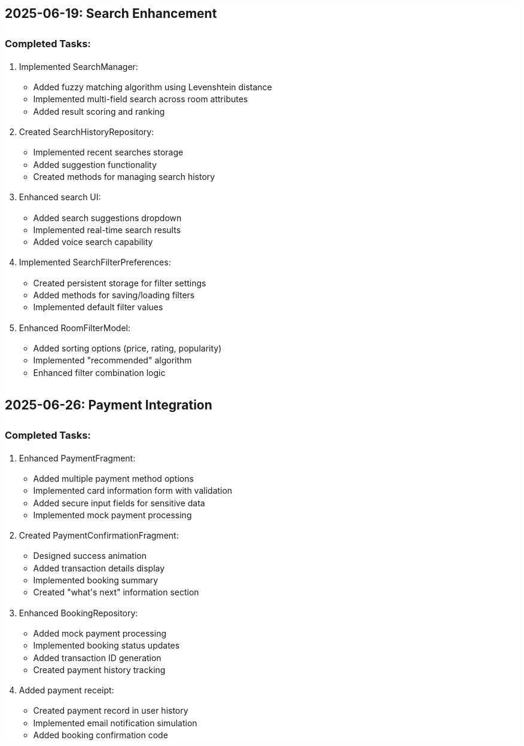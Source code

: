## 2025-06-19: Search Enhancement

### Completed Tasks:

1. Implemented SearchManager:
   - Added fuzzy matching algorithm using Levenshtein distance
   - Implemented multi-field search across room attributes
   - Added result scoring and ranking

2. Created SearchHistoryRepository:
   - Implemented recent searches storage
   - Added suggestion functionality
   - Created methods for managing search history

3. Enhanced search UI:
   - Added search suggestions dropdown
   - Implemented real-time search results
   - Added voice search capability

4. Implemented SearchFilterPreferences:
   - Created persistent storage for filter settings
   - Added methods for saving/loading filters
   - Implemented default filter values

5. Enhanced RoomFilterModel:
   - Added sorting options (price, rating, popularity)
   - Implemented "recommended" algorithm
   - Enhanced filter combination logic

## 2025-06-26: Payment Integration

### Completed Tasks:

1. Enhanced PaymentFragment:
   - Added multiple payment method options
   - Implemented card information form with validation
   - Added secure input fields for sensitive data
   - Implemented mock payment processing

2. Created PaymentConfirmationFragment:
   - Designed success animation
   - Added transaction details display
   - Implemented booking summary
   - Created "what's next" information section

3. Enhanced BookingRepository:
   - Added mock payment processing
   - Implemented booking status updates
   - Added transaction ID generation
   - Created payment history tracking

4. Added payment receipt:
   - Created payment record in user history
   - Implemented email notification simulation
   - Added booking confirmation code
